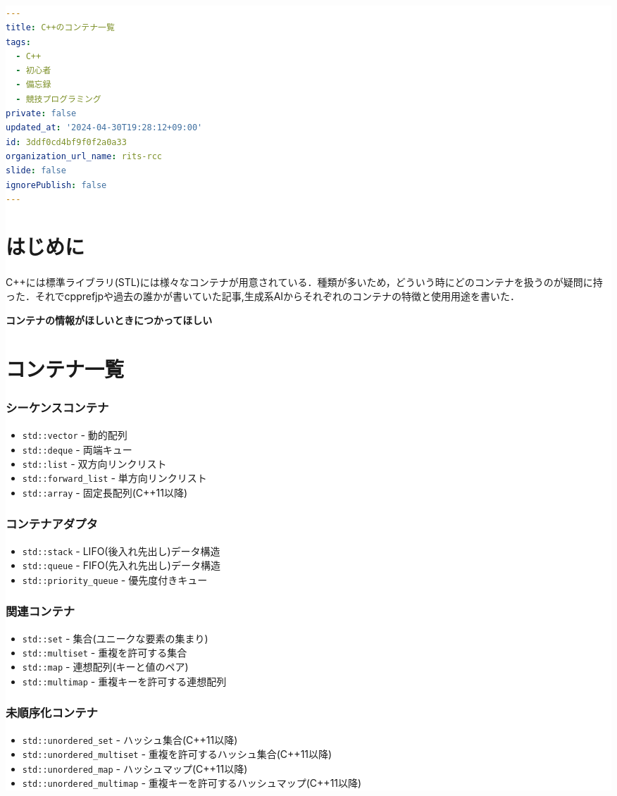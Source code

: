 ```yaml
---
title: C++のコンテナ一覧
tags:
  - C++
  - 初心者
  - 備忘録
  - 競技プログラミング
private: false
updated_at: '2024-04-30T19:28:12+09:00'
id: 3ddf0cd4bf9f0f2a0a33
organization_url_name: rits-rcc
slide: false
ignorePublish: false
---
```

# はじめに

C++には標準ライブラリ(STL)には様々なコンテナが用意されている．種類が多いため，どういう時にどのコンテナを扱うのが疑問に持った．それでcpprefjpや過去の誰かが書いていた記事,生成系AIからそれぞれのコンテナの特徴と使用用途を書いた．


**コンテナの情報がほしいときにつかってほしい**


# コンテナ一覧

### **シーケンスコンテナ**

- `std::vector` - 動的配列
- `std::deque` - 両端キュー
- `std::list` - 双方向リンクリスト
- `std::forward_list` - 単方向リンクリスト
- `std::array` - 固定長配列(C++11以降)

### **コンテナアダプタ**

- `std::stack` - LIFO(後入れ先出し)データ構造
- `std::queue` - FIFO(先入れ先出し)データ構造
- `std::priority_queue` - 優先度付きキュー

### **関連コンテナ**

- `std::set` - 集合(ユニークな要素の集まり)
- `std::multiset` - 重複を許可する集合
- `std::map` - 連想配列(キーと値のペア)
- `std::multimap` - 重複キーを許可する連想配列

### **未順序化コンテナ**

- `std::unordered_set` - ハッシュ集合(C++11以降)
- `std::unordered_multiset` - 重複を許可するハッシュ集合(C++11以降)
- `std::unordered_map` - ハッシュマップ(C++11以降)
- `std::unordered_multimap` - 重複キーを許可するハッシュマップ(C++11以降)
